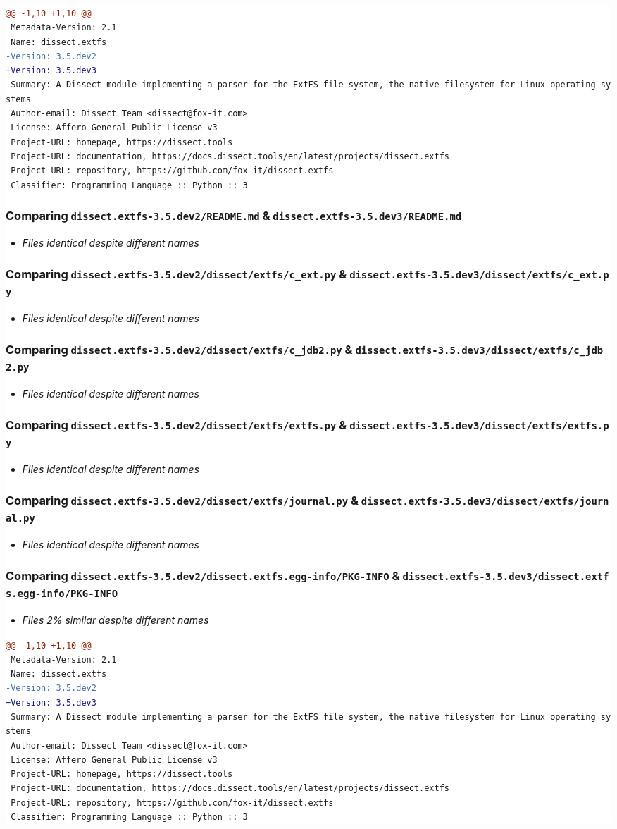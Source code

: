 ```diff
@@ -1,10 +1,10 @@
 Metadata-Version: 2.1
 Name: dissect.extfs
-Version: 3.5.dev2
+Version: 3.5.dev3
 Summary: A Dissect module implementing a parser for the ExtFS file system, the native filesystem for Linux operating systems
 Author-email: Dissect Team <dissect@fox-it.com>
 License: Affero General Public License v3
 Project-URL: homepage, https://dissect.tools
 Project-URL: documentation, https://docs.dissect.tools/en/latest/projects/dissect.extfs
 Project-URL: repository, https://github.com/fox-it/dissect.extfs
 Classifier: Programming Language :: Python :: 3
```

### Comparing `dissect.extfs-3.5.dev2/README.md` & `dissect.extfs-3.5.dev3/README.md`

 * *Files identical despite different names*

### Comparing `dissect.extfs-3.5.dev2/dissect/extfs/c_ext.py` & `dissect.extfs-3.5.dev3/dissect/extfs/c_ext.py`

 * *Files identical despite different names*

### Comparing `dissect.extfs-3.5.dev2/dissect/extfs/c_jdb2.py` & `dissect.extfs-3.5.dev3/dissect/extfs/c_jdb2.py`

 * *Files identical despite different names*

### Comparing `dissect.extfs-3.5.dev2/dissect/extfs/extfs.py` & `dissect.extfs-3.5.dev3/dissect/extfs/extfs.py`

 * *Files identical despite different names*

### Comparing `dissect.extfs-3.5.dev2/dissect/extfs/journal.py` & `dissect.extfs-3.5.dev3/dissect/extfs/journal.py`

 * *Files identical despite different names*

### Comparing `dissect.extfs-3.5.dev2/dissect.extfs.egg-info/PKG-INFO` & `dissect.extfs-3.5.dev3/dissect.extfs.egg-info/PKG-INFO`

 * *Files 2% similar despite different names*

```diff
@@ -1,10 +1,10 @@
 Metadata-Version: 2.1
 Name: dissect.extfs
-Version: 3.5.dev2
+Version: 3.5.dev3
 Summary: A Dissect module implementing a parser for the ExtFS file system, the native filesystem for Linux operating systems
 Author-email: Dissect Team <dissect@fox-it.com>
 License: Affero General Public License v3
 Project-URL: homepage, https://dissect.tools
 Project-URL: documentation, https://docs.dissect.tools/en/latest/projects/dissect.extfs
 Project-URL: repository, https://github.com/fox-it/dissect.extfs
 Classifier: Programming Language :: Python :: 3
```
